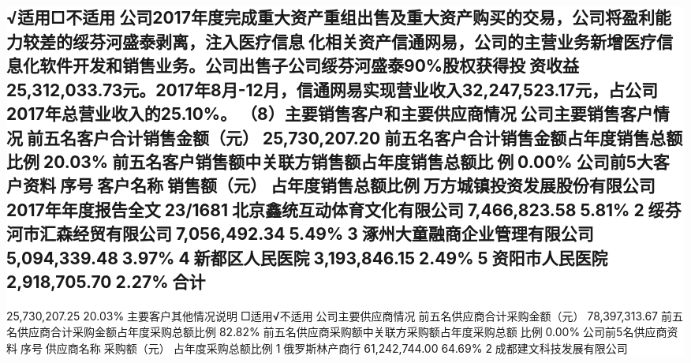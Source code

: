 √适用□不适用
公司2017年度完成重大资产重组出售及重大资产购买的交易，公司将盈利能力较差的绥芬河盛泰剥离，注入医疗信息
化相关资产信通网易，公司的主营业务新增医疗信息化软件开发和销售业务。公司出售子公司绥芬河盛泰90%股权获得投
资收益25,312,033.73元。2017年8月-12月，信通网易实现营业收入32,247,523.17元，占公司2017年总营业收入的25.10%。
（8）主要销售客户和主要供应商情况
公司主要销售客户情况
前五名客户合计销售金额（元）
25,730,207.20
前五名客户合计销售金额占年度销售总额比例
20.03%
前五名客户销售额中关联方销售额占年度销售总额比
例
0.00%
公司前5大客户资料
序号
客户名称
销售额（元）
占年度销售总额比例
万方城镇投资发展股份有限公司2017年年度报告全文
23/1681
北京鑫统互动体育文化有限公司
7,466,823.58
5.81%
2
绥芬河市汇森经贸有限公司
7,056,492.34
5.49%
3
涿州大童融商企业管理有限公司
5,094,339.48
3.97%
4
新都区人民医院
3,193,846.15
2.49%
5
资阳市人民医院
2,918,705.70
2.27%
合计
--
25,730,207.25
20.03%
主要客户其他情况说明
□适用√不适用
公司主要供应商情况
前五名供应商合计采购金额（元）
78,397,313.67
前五名供应商合计采购金额占年度采购总额比例
82.82%
前五名供应商采购额中关联方采购额占年度采购总额
比例
0.00%
公司前5名供应商资料
序号
供应商名称
采购额（元）
占年度采购总额比例
1
俄罗斯林产商行
61,242,744.00
64.69%
2
成都建文科技发展有限公司
